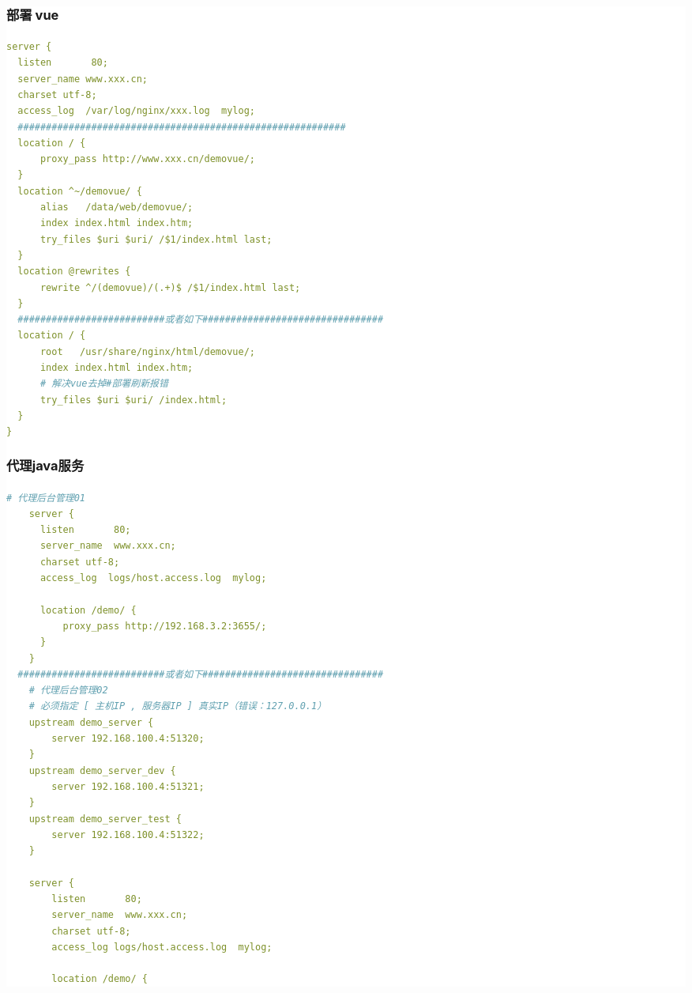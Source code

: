 ### 部署 vue

```yaml
server {
  listen       80;
  server_name www.xxx.cn;
  charset utf-8;
  access_log  /var/log/nginx/xxx.log  mylog;
  ##########################################################
  location / {
      proxy_pass http://www.xxx.cn/demovue/;
  }
  location ^~/demovue/ {
      alias   /data/web/demovue/;
      index index.html index.htm;
      try_files $uri $uri/ /$1/index.html last;
  }
  location @rewrites {
      rewrite ^/(demovue)/(.+)$ /$1/index.html last;
  }
  ##########################或者如下################################
  location / {
      root   /usr/share/nginx/html/demovue/;
      index index.html index.htm;
      # 解决vue去掉#部署刷新报错
      try_files $uri $uri/ /index.html;
  }
}
```

### 代理java服务

```yaml
# 代理后台管理01
    server {
      listen       80;
      server_name  www.xxx.cn;
      charset utf-8;
      access_log  logs/host.access.log  mylog;

      location /demo/ {
          proxy_pass http://192.168.3.2:3655/;
      }
    }
  ##########################或者如下################################
    # 代理后台管理02
    # 必须指定 [ 主机IP , 服务器IP ] 真实IP（错误：127.0.0.1）
    upstream demo_server {
        server 192.168.100.4:51320;
    }
    upstream demo_server_dev {
        server 192.168.100.4:51321;
    }
    upstream demo_server_test {
        server 192.168.100.4:51322;
    }
    
    server {
        listen       80;
        server_name  www.xxx.cn;
        charset utf-8;
        access_log logs/host.access.log  mylog;
    
        location /demo/ {
```